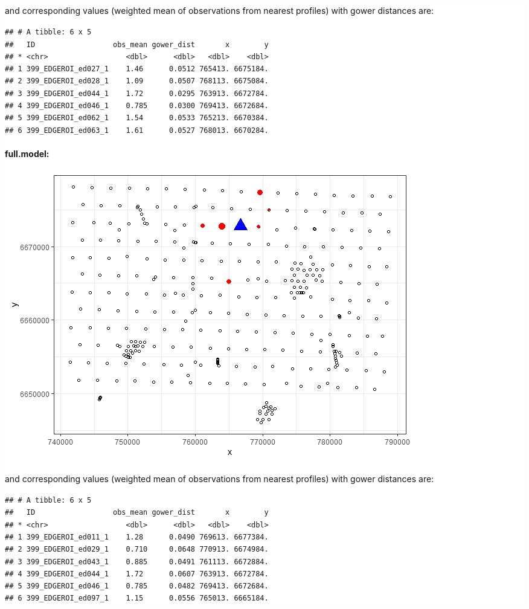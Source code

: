 and corresponding values (weighted mean of observations from nearest profiles) with gower distances are:


```
## # A tibble: 6 x 5
##   ID                  obs_mean gower_dist       x        y
## * <chr>                  <dbl>      <dbl>   <dbl>    <dbl>
## 1 399_EDGEROI_ed027_1    1.46      0.0512 765413. 6675184.
## 2 399_EDGEROI_ed028_1    1.09      0.0507 768113. 6675084.
## 3 399_EDGEROI_ed044_1    1.72      0.0295 763913. 6672784.
## 4 399_EDGEROI_ed046_1    0.785     0.0300 769413. 6672684.
## 5 399_EDGEROI_ed062_1    1.54      0.0533 765213. 6670384.
## 6 399_EDGEROI_ed063_1    1.61      0.0527 768013. 6670284.
```



#### full.model:
![](test_files/figure-html/unnamed-chunk-14-1.png)

and corresponding values (weighted mean of observations from nearest profiles) with gower distances are:


```
## # A tibble: 6 x 5
##   ID                  obs_mean gower_dist       x        y
## * <chr>                  <dbl>      <dbl>   <dbl>    <dbl>
## 1 399_EDGEROI_ed011_1    1.28      0.0490 769613. 6677384.
## 2 399_EDGEROI_ed029_1    0.710     0.0648 770913. 6674984.
## 3 399_EDGEROI_ed043_1    0.885     0.0491 761113. 6672884.
## 4 399_EDGEROI_ed044_1    1.72      0.0607 763913. 6672784.
## 5 399_EDGEROI_ed046_1    0.785     0.0482 769413. 6672684.
## 6 399_EDGEROI_ed097_1    1.15      0.0556 765013. 6665184.
```
